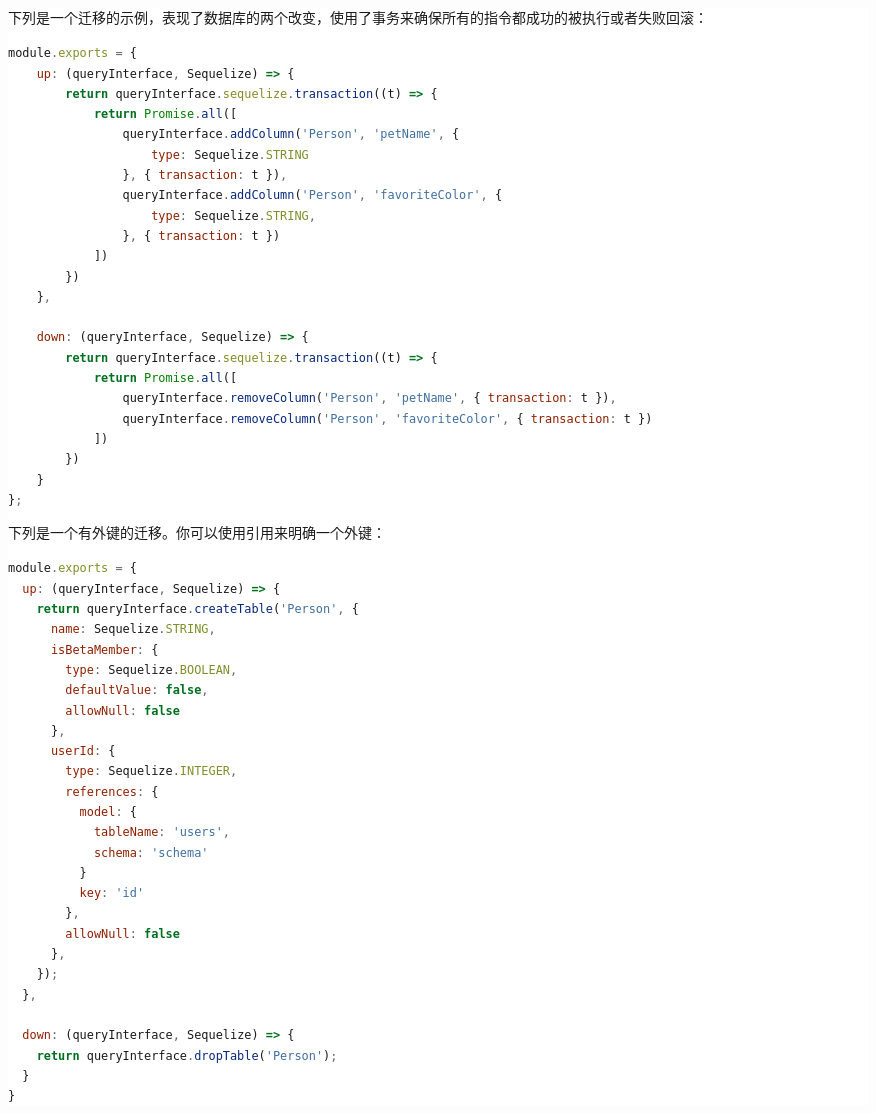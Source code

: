 ```js
```

下列是一个迁移的示例，表现了数据库的两个改变，使用了事务来确保所有的指令都成功的被执行或者失败回滚：

```js
module.exports = {
    up: (queryInterface, Sequelize) => {
        return queryInterface.sequelize.transaction((t) => {
            return Promise.all([
                queryInterface.addColumn('Person', 'petName', {
                    type: Sequelize.STRING
                }, { transaction: t }),
                queryInterface.addColumn('Person', 'favoriteColor', {
                    type: Sequelize.STRING,
                }, { transaction: t })
            ])
        })
    },

    down: (queryInterface, Sequelize) => {
        return queryInterface.sequelize.transaction((t) => {
            return Promise.all([
                queryInterface.removeColumn('Person', 'petName', { transaction: t }),
                queryInterface.removeColumn('Person', 'favoriteColor', { transaction: t })
            ])
        })
    }
};
```

下列是一个有外键的迁移。你可以使用引用来明确一个外键：

```js
module.exports = {
  up: (queryInterface, Sequelize) => {
    return queryInterface.createTable('Person', {
      name: Sequelize.STRING,
      isBetaMember: {
        type: Sequelize.BOOLEAN,
        defaultValue: false,
        allowNull: false
      },
      userId: {
        type: Sequelize.INTEGER,
        references: {
          model: {
            tableName: 'users',
            schema: 'schema'
          }
          key: 'id'
        },
        allowNull: false
      },
    });
  },

  down: (queryInterface, Sequelize) => {
    return queryInterface.dropTable('Person');
  }
}
```
